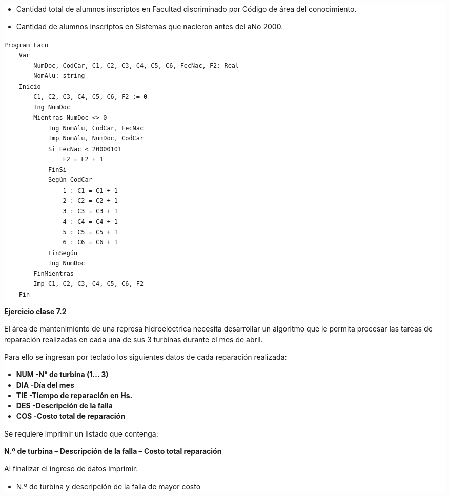 - Cantidad total de alumnos inscriptos en Facultad discriminado por Código de área del conocimiento.

- Cantidad de alumnos inscriptos en Sistemas que nacieron antes del aNo 2000.

```
Program Facu
	Var
		NumDoc, CodCar, C1, C2, C3, C4, C5, C6, FecNac, F2: Real
		NomAlu: string
	Inicio
		C1, C2, C3, C4, C5, C6, F2 := 0
		Ing NumDoc
		Mientras NumDoc <> 0
			Ing NomAlu, CodCar, FecNac
			Imp NomAlu, NumDoc, CodCar
			Si FecNac < 20000101
				F2 = F2 + 1
			FinSi
			Según CodCar
				1 : C1 = C1 + 1
				2 : C2 = C2 + 1
				3 : C3 = C3 + 1
				4 : C4 = C4 + 1
				5 : C5 = C5 + 1
				6 : C6 = C6 + 1
			FinSegún
			Ing NumDoc
		FinMientras
		Imp C1, C2, C3, C4, C5, C6, F2
	Fin
```

**Ejercicio clase 7.2**

  

El área de mantenimiento de una represa hidroeléctrica necesita desarrollar un algoritmo que le permita procesar las tareas de reparación realizadas en cada una de sus 3 turbinas durante el mes de abril.

Para ello se ingresan por teclado los siguientes datos de cada reparación realizada:

-   **NUM -N° de turbina (1… 3)**
-   **DIA -Día del mes**
-   **TIE -Tiempo de reparación en Hs.**
-   **DES -Descripción de la falla**
-   **COS -Costo total de reparación**

Se requiere imprimir un listado que contenga:

**N.º de turbina – Descripción de la falla – Costo total reparación**

Al finalizar el ingreso de datos imprimir:

-   N.º de turbina y descripción de la falla de mayor costo
    